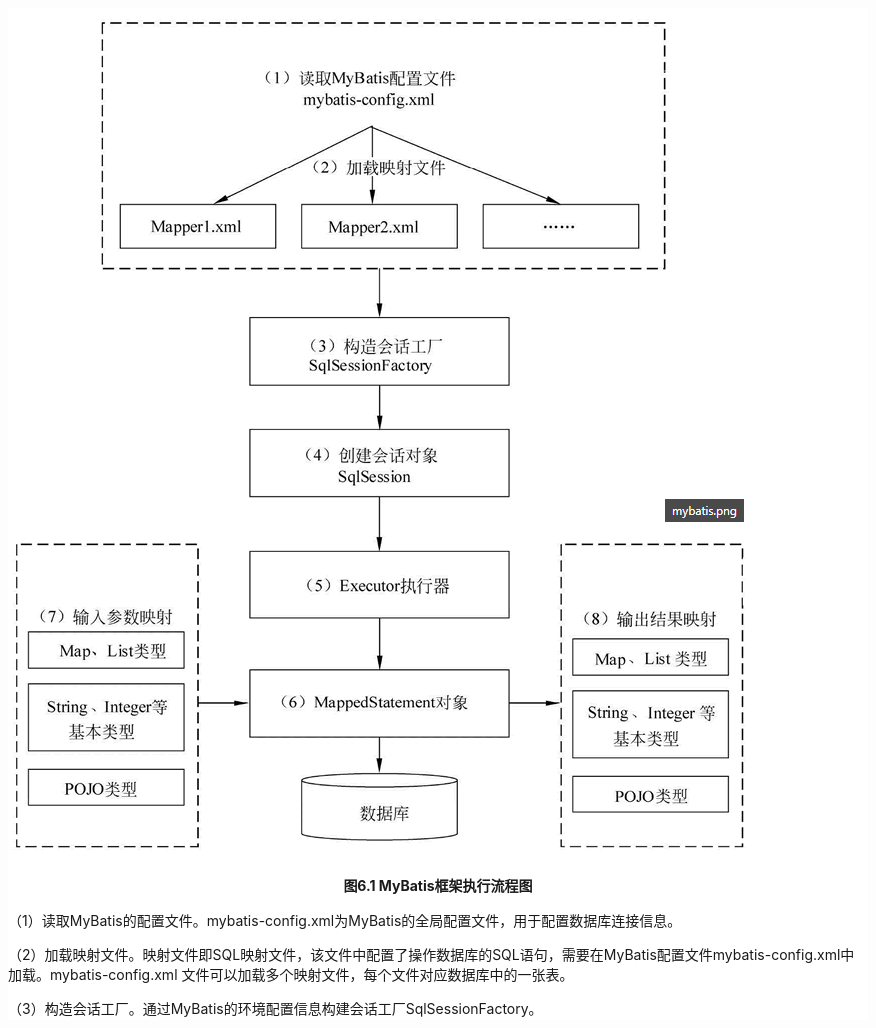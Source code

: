 ![image-20210811173739494](pic\image-20210811173739494.png)

<center><b>图6.1 MyBatis框架执行流程图 </b></center>

（1）读取MyBatis的配置文件。mybatis-config.xml为MyBatis的全局配置文件，用于配置数据库连接信息。

（2）加载映射文件。映射文件即SQL映射文件，该文件中配置了操作数据库的SQL语句，需要在MyBatis配置文件mybatis-config.xml中加载。mybatis-config.xml 文件可以加载多个映射文件，每个文件对应数据库中的一张表。

（3）构造会话工厂。通过MyBatis的环境配置信息构建会话工厂SqlSessionFactory。

